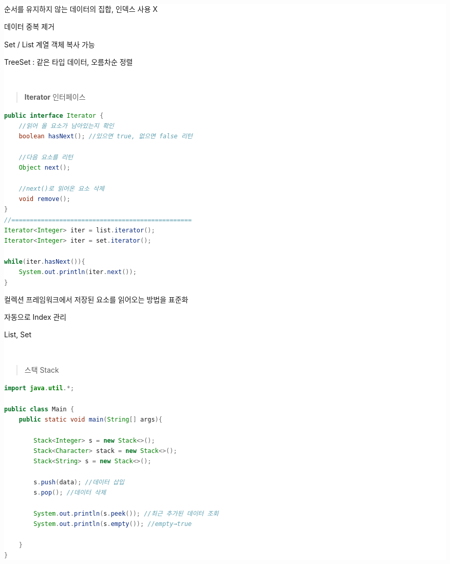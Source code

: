 순서를 유지하지 않는 데이터의 집합, 인덱스 사용 X

데이터 중복 제거

Set / List 계열 객체 복사 가능

TreeSet : 같은 타입 데이터, 오름차순 정렬

<br>

> **Iterator** 인터페이스

```java
public interface Iterator {
    //읽어 올 요소가 남아있는지 확인
	boolean hasNext(); //있으면 true, 없으면 false 리턴
    
    //다음 요소를 리턴
    Object next();
    
    //next()로 읽어온 요소 삭제
    void remove();
}
//=================================================
Iterator<Integer> iter = list.iterator();
Iterator<Integer> iter = set.iterator();

while(iter.hasNext()){
    System.out.println(iter.next());
}
```

컬렉션 프레임워크에서 저장된 요소를 읽어오는 방법을 표준화

자동으로 Index 관리

List, Set

<br>

> 스택 Stack

```java
import java.util.*;

public class Main {
	public static void main(String[] args){
        
        Stack<Integer> s = new Stack<>();
        Stack<Character> stack = new Stack<>();
        Stack<String> s = new Stack<>();
        
        s.push(data); //데이터 삽입
        s.pop(); //데이터 삭제
        
        System.out.println(s.peek()); //최근 추가된 데이터 조회
        System.out.println(s.empty()); //empty→true
       
    }
}
```
